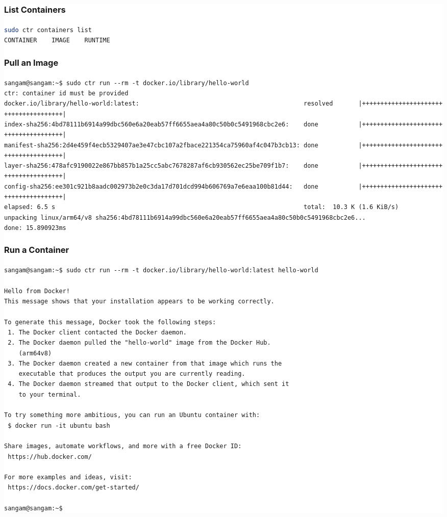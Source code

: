 ### List Containers
```bash
sudo ctr containers list
CONTAINER    IMAGE    RUNTIME   

```

### Pull an Image

```
sangam@sangam:~$ sudo ctr run --rm -t docker.io/library/hello-world
ctr: container id must be provided
docker.io/library/hello-world:latest:                                             resolved       |++++++++++++++++++++++++++++++++++++++| 
index-sha256:4bd78111b6914a99dbc560e6a20eab57ff6655aea4a80c50b0c5491968cbc2e6:    done           |++++++++++++++++++++++++++++++++++++++| 
manifest-sha256:2d4e459f4ecb5329407ae3e47cbc107a2fbace221354ca75960af4c047b3cb13: done           |++++++++++++++++++++++++++++++++++++++| 
layer-sha256:478afc9190022e867bb857b1a25cc5abc7678287af6cb930562ec25be709f1b7:    done           |++++++++++++++++++++++++++++++++++++++| 
config-sha256:ee301c921b8aadc002973b2e0c3da17d701dcd994b606769a7e6eaa100b81d44:   done           |++++++++++++++++++++++++++++++++++++++| 
elapsed: 6.5 s                                                                    total:  10.3 K (1.6 KiB/s)                                       
unpacking linux/arm64/v8 sha256:4bd78111b6914a99dbc560e6a20eab57ff6655aea4a80c50b0c5491968cbc2e6...
done: 15.890923ms	

```

### Run a Container
```
sangam@sangam:~$ sudo ctr run --rm -t docker.io/library/hello-world:latest hello-world

Hello from Docker!
This message shows that your installation appears to be working correctly.

To generate this message, Docker took the following steps:
 1. The Docker client contacted the Docker daemon.
 2. The Docker daemon pulled the "hello-world" image from the Docker Hub.
    (arm64v8)
 3. The Docker daemon created a new container from that image which runs the
    executable that produces the output you are currently reading.
 4. The Docker daemon streamed that output to the Docker client, which sent it
    to your terminal.

To try something more ambitious, you can run an Ubuntu container with:
 $ docker run -it ubuntu bash

Share images, automate workflows, and more with a free Docker ID:
 https://hub.docker.com/

For more examples and ideas, visit:
 https://docs.docker.com/get-started/

sangam@sangam:~$ 

```
